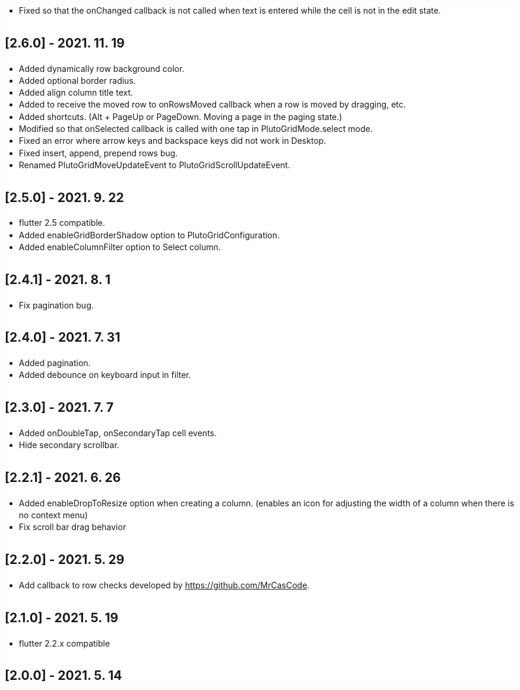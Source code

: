* Fixed so that the onChanged callback is not called when text is entered while the cell is not in the edit state.

## [2.6.0] - 2021. 11. 19

* Added dynamically row background color.
* Added optional border radius.
* Added align column title text.
* Added to receive the moved row to onRowsMoved callback when a row is moved by dragging, etc.
* Added shortcuts. (Alt + PageUp or PageDown. Moving a page in the paging state.)
* Modified so that onSelected callback is called with one tap in PlutoGridMode.select mode.
* Fixed an error where arrow keys and backspace keys did not work in Desktop.
* Fixed insert, append, prepend rows bug.
* Renamed PlutoGridMoveUpdateEvent to PlutoGridScrollUpdateEvent.

## [2.5.0] - 2021. 9. 22

* flutter 2.5 compatible.
* Added enableGridBorderShadow option to PlutoGridConfiguration.
* Added enableColumnFilter option to Select column.

## [2.4.1] - 2021. 8. 1

* Fix pagination bug.

## [2.4.0] - 2021. 7. 31

* Added pagination. 
* Added debounce on keyboard input in filter.

## [2.3.0] - 2021. 7. 7

* Added onDoubleTap, onSecondaryTap cell events.
* Hide secondary scrollbar.

## [2.2.1] - 2021. 6. 26

* Added enableDropToResize option when creating a column. (enables an icon for adjusting the width of a column when there is no context menu)
* Fix scroll bar drag behavior

## [2.2.0] - 2021. 5. 29

* Add callback to row checks developed by https://github.com/MrCasCode.

## [2.1.0] - 2021. 5. 19

* flutter 2.2.x compatible

## [2.0.0] - 2021. 5. 14
